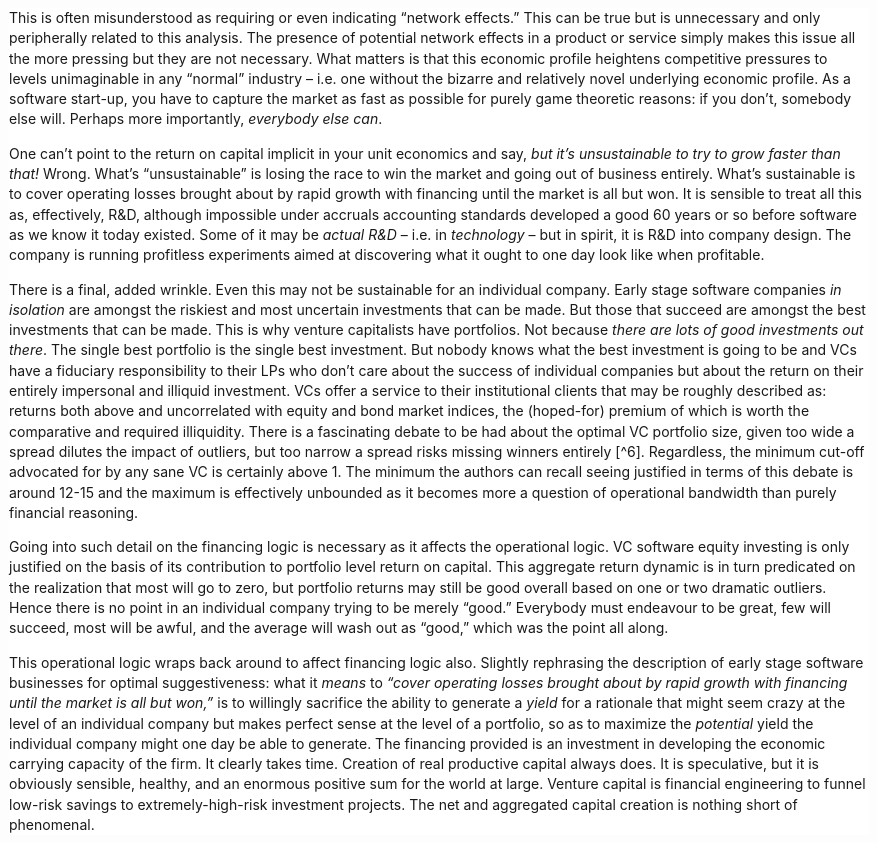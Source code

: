 This is often misunderstood as requiring or even indicating “network effects.” This can be true but is unnecessary and only peripherally related to this analysis. The presence of potential network effects in a product or service simply makes this issue all the more pressing but they are not necessary. What matters is that this economic profile heightens competitive pressures to levels unimaginable in any “normal” industry – i.e. one without the bizarre and relatively novel underlying economic profile. As a software start-up, you have to capture the market as fast as possible for purely game theoretic reasons: if you don’t, somebody else will. Perhaps more importantly, *everybody else can*.

One can’t point to the return on capital implicit in your unit economics and say, *but it’s unsustainable to try to grow faster than that!* Wrong. What’s “unsustainable” is losing the race to win the market and going out of business entirely. What’s sustainable is to cover operating losses brought about by rapid growth with financing until the market is all but won. It is sensible to treat all this as, effectively, R&D, although impossible under accruals accounting standards developed a good 60 years or so before software as we know it today existed. Some of it may be *actual R&D* – i.e. in *technology* – but in spirit, it is R&D into company design. The company is running profitless experiments aimed at discovering what it ought to one day look like when profitable.

There is a final, added wrinkle. Even this may not be sustainable for an individual company. Early stage software companies *in isolation* are amongst the riskiest and most uncertain investments that can be made. But those that succeed are amongst the best investments that can be made. This is why venture capitalists have portfolios. Not because *there are lots of good investments out there*. The single best portfolio is the single best investment. But nobody knows what the best investment is going to be and VCs have a fiduciary responsibility to their LPs who don’t care about the success of individual companies but about the return on their entirely impersonal and illiquid investment. VCs offer a service to their institutional clients that may be roughly described as: returns both above and uncorrelated with equity and bond market indices, the (hoped-for) premium of which is worth the comparative and required illiquidity. There is a fascinating debate to be had about the optimal VC portfolio size, given too wide a spread dilutes the impact of outliers, but too narrow a spread risks missing winners entirely [^6]. Regardless, the minimum cut-off advocated for by any sane VC is certainly above 1. The minimum the authors can recall seeing justified in terms of this debate is around 12-15 and the maximum is effectively unbounded as it becomes more a question of operational bandwidth than purely financial reasoning.

Going into such detail on the financing logic is necessary as it affects the operational logic. VC software equity investing is only justified on the basis of its contribution to portfolio level return on capital. This aggregate return dynamic is in turn predicated on the realization that most will go to zero, but portfolio returns may still be good overall based on one or two dramatic outliers. Hence there is no point in an individual company trying to be merely “good.” Everybody must endeavour to be great, few will succeed, most will be awful, and the average will wash out as “good,” which was the point all along.

This operational logic wraps back around to affect financing logic also. Slightly rephrasing the description of early stage software businesses for optimal suggestiveness: what it *means* to *“cover operating losses brought about by rapid growth with financing until the market is all but won,”* is to willingly sacrifice the ability to generate a *yield* for a rationale that might seem crazy at the level of an individual company but makes perfect sense at the level of a portfolio, so as to maximize the *potential* yield the individual company might one day be able to generate. The financing provided is an investment in developing the economic carrying capacity of the firm. It clearly takes time. Creation of real productive capital always does. It is speculative, but it is obviously sensible, healthy, and an enormous positive sum for the world at large. Venture capital is financial engineering to funnel low-risk savings to extremely-high-risk investment projects. The net and aggregated capital creation is nothing short of phenomenal.
